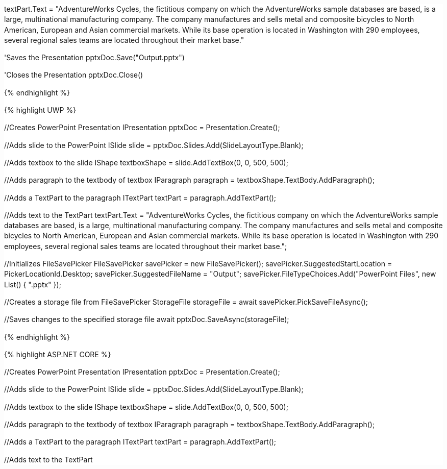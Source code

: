 textPart.Text = "AdventureWorks Cycles, the fictitious company on which the AdventureWorks sample databases are based, is a large, multinational manufacturing company. The company manufactures and sells metal and composite bicycles to North American, European and Asian commercial markets. While its base operation is located in Washington with 290 employees, several regional sales teams are located throughout their market base."

'Saves the Presentation
pptxDoc.Save("Output.pptx")

'Closes the Presentation
pptxDoc.Close()

{% endhighlight %}

{% highlight UWP %}

//Creates PowerPoint Presentation
IPresentation pptxDoc = Presentation.Create();

//Adds slide to the PowerPoint
ISlide slide = pptxDoc.Slides.Add(SlideLayoutType.Blank);

//Adds textbox to the slide
IShape textboxShape = slide.AddTextBox(0, 0, 500, 500);

//Adds paragraph to the textbody of textbox
IParagraph paragraph = textboxShape.TextBody.AddParagraph();

//Adds a TextPart to the paragraph
ITextPart textPart = paragraph.AddTextPart();

//Adds text to the TextPart
textPart.Text = "AdventureWorks Cycles, the fictitious company on which the AdventureWorks sample databases are based, is a large, multinational manufacturing company. The company manufactures and sells metal and composite bicycles to North American, European and Asian commercial markets. While its base operation is located in Washington with 290 employees, several regional sales teams are located throughout their market base.";

//Initializes FileSavePicker
FileSavePicker savePicker = new FileSavePicker();
savePicker.SuggestedStartLocation = PickerLocationId.Desktop;
savePicker.SuggestedFileName = "Output";
savePicker.FileTypeChoices.Add("PowerPoint Files", new List<string>() { ".pptx" });

//Creates a storage file from FileSavePicker
StorageFile storageFile = await savePicker.PickSaveFileAsync();

//Saves changes to the specified storage file
await pptxDoc.SaveAsync(storageFile);

{% endhighlight %}

{% highlight ASP.NET CORE %}

//Creates PowerPoint Presentation
IPresentation pptxDoc = Presentation.Create();

//Adds slide to the PowerPoint
ISlide slide = pptxDoc.Slides.Add(SlideLayoutType.Blank);

//Adds textbox to the slide
IShape textboxShape = slide.AddTextBox(0, 0, 500, 500);

//Adds paragraph to the textbody of textbox
IParagraph paragraph = textboxShape.TextBody.AddParagraph();

//Adds a TextPart to the paragraph
ITextPart textPart = paragraph.AddTextPart();

//Adds text to the TextPart